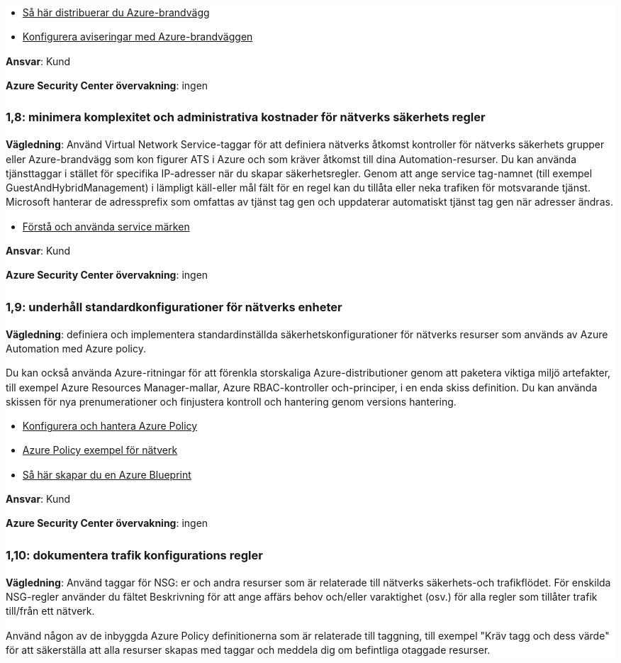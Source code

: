 - [Så här distribuerar du Azure-brandvägg](../firewall/tutorial-firewall-deploy-portal.md)

- [Konfigurera aviseringar med Azure-brandväggen](../firewall/threat-intel.md)

**Ansvar**: Kund

**Azure Security Center övervakning**: ingen

### <a name="18-minimize-complexity-and-administrative-overhead-of-network-security-rules"></a>1,8: minimera komplexitet och administrativa kostnader för nätverks säkerhets regler

**Vägledning**: Använd Virtual Network Service-taggar för att definiera nätverks åtkomst kontroller för nätverks säkerhets grupper eller Azure-brandvägg som kon figurer ATS i Azure och som kräver åtkomst till dina Automation-resurser. Du kan använda tjänsttaggar i stället för specifika IP-adresser när du skapar säkerhetsregler. Genom att ange service tag-namnet (till exempel GuestAndHybridManagement) i lämpligt käll-eller mål fält för en regel kan du tillåta eller neka trafiken för motsvarande tjänst. Microsoft hanterar de adressprefix som omfattas av tjänst tag gen och uppdaterar automatiskt tjänst tag gen när adresser ändras.

- [Förstå och använda service märken](../virtual-network/service-tags-overview.md)

**Ansvar**: Kund

**Azure Security Center övervakning**: ingen

### <a name="19-maintain-standard-security-configurations-for-network-devices"></a>1,9: underhåll standardkonfigurationer för nätverks enheter

**Vägledning**: definiera och implementera standardinställda säkerhetskonfigurationer för nätverks resurser som används av Azure Automation med Azure policy.

Du kan också använda Azure-ritningar för att förenkla storskaliga Azure-distributioner genom att paketera viktiga miljö artefakter, till exempel Azure Resources Manager-mallar, Azure RBAC-kontroller och-principer, i en enda skiss definition. Du kan använda skissen för nya prenumerationer och finjustera kontroll och hantering genom versions hantering.

- [Konfigurera och hantera Azure Policy](../governance/policy/tutorials/create-and-manage.md)

- [Azure Policy exempel för nätverk](https://docs.microsoft.com/azure/governance/policy/samples/built-in-policies#network)

- [Så här skapar du en Azure Blueprint](../governance/blueprints/create-blueprint-portal.md)

**Ansvar**: Kund

**Azure Security Center övervakning**: ingen

### <a name="110-document-traffic-configuration-rules"></a>1,10: dokumentera trafik konfigurations regler

**Vägledning**: Använd taggar för NSG: er och andra resurser som är relaterade till nätverks säkerhets-och trafikflödet. För enskilda NSG-regler använder du fältet Beskrivning för att ange affärs behov och/eller varaktighet (osv.) för alla regler som tillåter trafik till/från ett nätverk.

Använd någon av de inbyggda Azure Policy definitionerna som är relaterade till taggning, till exempel "Kräv tagg och dess värde" för att säkerställa att alla resurser skapas med taggar och meddela dig om befintliga otaggade resurser.
